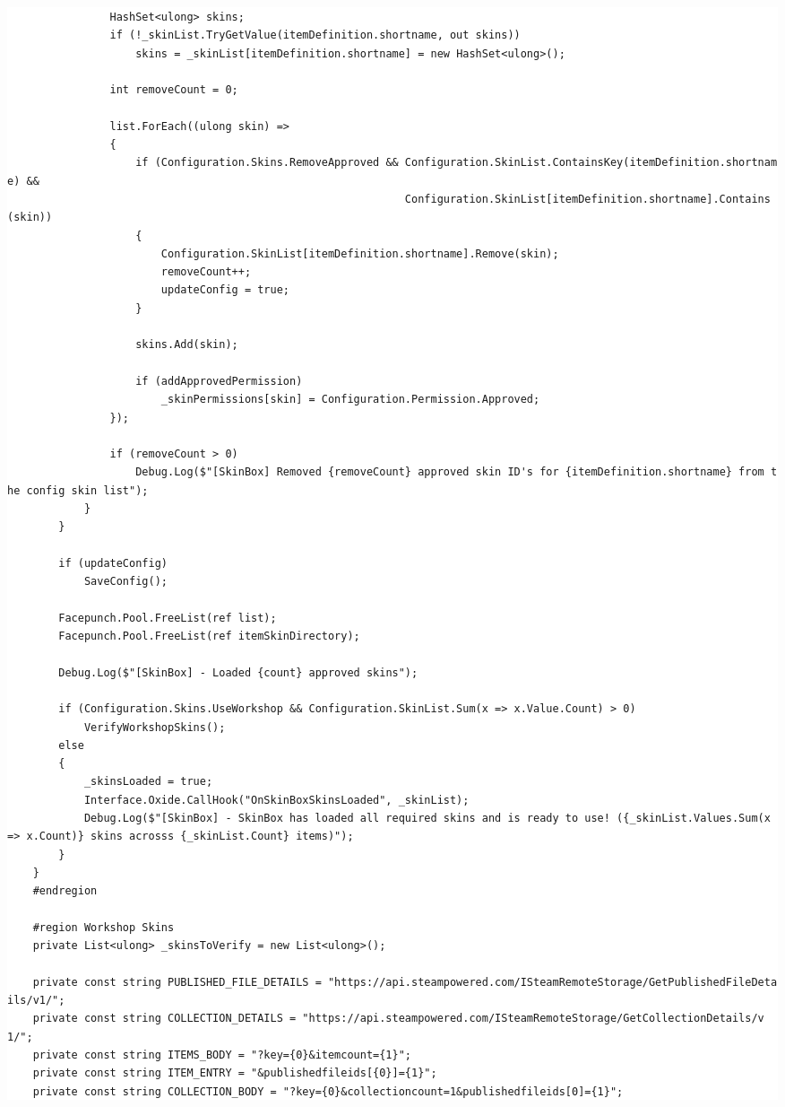                     HashSet<ulong> skins;
                    if (!_skinList.TryGetValue(itemDefinition.shortname, out skins))
                        skins = _skinList[itemDefinition.shortname] = new HashSet<ulong>();

                    int removeCount = 0;

                    list.ForEach((ulong skin) =>
                    {
                        if (Configuration.Skins.RemoveApproved && Configuration.SkinList.ContainsKey(itemDefinition.shortname) && 
                                                                  Configuration.SkinList[itemDefinition.shortname].Contains(skin))
                        {
                            Configuration.SkinList[itemDefinition.shortname].Remove(skin);
                            removeCount++;
                            updateConfig = true;
                        }

                        skins.Add(skin);

                        if (addApprovedPermission)
                            _skinPermissions[skin] = Configuration.Permission.Approved;
                    });

                    if (removeCount > 0)
                        Debug.Log($"[SkinBox] Removed {removeCount} approved skin ID's for {itemDefinition.shortname} from the config skin list");
                }
            }

            if (updateConfig)
                SaveConfig();

            Facepunch.Pool.FreeList(ref list);
            Facepunch.Pool.FreeList(ref itemSkinDirectory);

            Debug.Log($"[SkinBox] - Loaded {count} approved skins");

            if (Configuration.Skins.UseWorkshop && Configuration.SkinList.Sum(x => x.Value.Count) > 0)
                VerifyWorkshopSkins();
            else
            {
                _skinsLoaded = true;
                Interface.Oxide.CallHook("OnSkinBoxSkinsLoaded", _skinList);
                Debug.Log($"[SkinBox] - SkinBox has loaded all required skins and is ready to use! ({_skinList.Values.Sum(x => x.Count)} skins acrosss {_skinList.Count} items)");
            }
        }
        #endregion

        #region Workshop Skins
        private List<ulong> _skinsToVerify = new List<ulong>();

        private const string PUBLISHED_FILE_DETAILS = "https://api.steampowered.com/ISteamRemoteStorage/GetPublishedFileDetails/v1/";
        private const string COLLECTION_DETAILS = "https://api.steampowered.com/ISteamRemoteStorage/GetCollectionDetails/v1/";
        private const string ITEMS_BODY = "?key={0}&itemcount={1}";
        private const string ITEM_ENTRY = "&publishedfileids[{0}]={1}";
        private const string COLLECTION_BODY = "?key={0}&collectioncount=1&publishedfileids[0]={1}";
